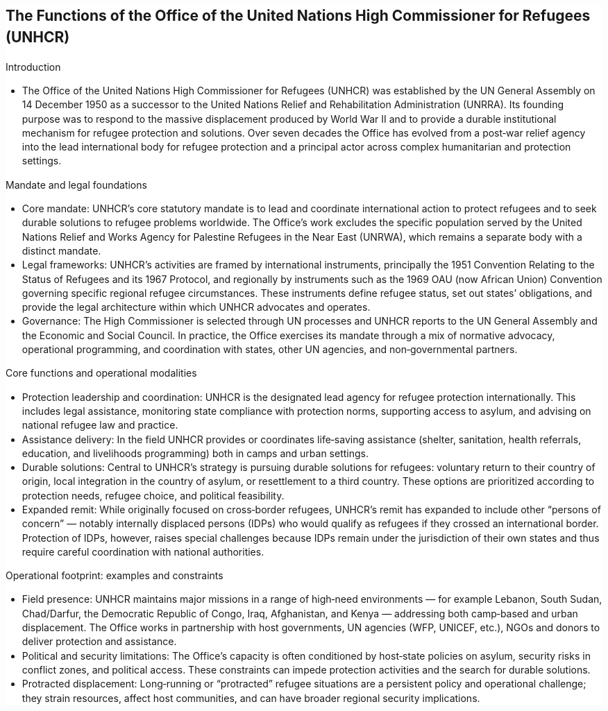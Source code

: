 
## The Functions of the Office of the United Nations High Commissioner for Refugees (UNHCR)

Introduction
- The Office of the United Nations High Commissioner for Refugees (UNHCR) was established by the UN General Assembly on 14 December 1950 as a successor to the United Nations Relief and Rehabilitation Administration (UNRRA). Its founding purpose was to respond to the massive displacement produced by World War II and to provide a durable institutional mechanism for refugee protection and solutions. Over seven decades the Office has evolved from a post‑war relief agency into the lead international body for refugee protection and a principal actor across complex humanitarian and protection settings.

Mandate and legal foundations
- Core mandate: UNHCR’s core statutory mandate is to lead and coordinate international action to protect refugees and to seek durable solutions to refugee problems worldwide. The Office’s work excludes the specific population served by the United Nations Relief and Works Agency for Palestine Refugees in the Near East (UNRWA), which remains a separate body with a distinct mandate.
- Legal frameworks: UNHCR’s activities are framed by international instruments, principally the 1951 Convention Relating to the Status of Refugees and its 1967 Protocol, and regionally by instruments such as the 1969 OAU (now African Union) Convention governing specific regional refugee circumstances. These instruments define refugee status, set out states’ obligations, and provide the legal architecture within which UNHCR advocates and operates.
- Governance: The High Commissioner is selected through UN processes and UNHCR reports to the UN General Assembly and the Economic and Social Council. In practice, the Office exercises its mandate through a mix of normative advocacy, operational programming, and coordination with states, other UN agencies, and non‑governmental partners.

Core functions and operational modalities
- Protection leadership and coordination: UNHCR is the designated lead agency for refugee protection internationally. This includes legal assistance, monitoring state compliance with protection norms, supporting access to asylum, and advising on national refugee law and practice.
- Assistance delivery: In the field UNHCR provides or coordinates life‑saving assistance (shelter, sanitation, health referrals, education, and livelihoods programming) both in camps and urban settings.
- Durable solutions: Central to UNHCR’s strategy is pursuing durable solutions for refugees: voluntary return to their country of origin, local integration in the country of asylum, or resettlement to a third country. These options are prioritized according to protection needs, refugee choice, and political feasibility.
- Expanded remit: While originally focused on cross‑border refugees, UNHCR’s remit has expanded to include other “persons of concern” — notably internally displaced persons (IDPs) who would qualify as refugees if they crossed an international border. Protection of IDPs, however, raises special challenges because IDPs remain under the jurisdiction of their own states and thus require careful coordination with national authorities.

Operational footprint: examples and constraints
- Field presence: UNHCR maintains major missions in a range of high‑need environments — for example Lebanon, South Sudan, Chad/Darfur, the Democratic Republic of Congo, Iraq, Afghanistan, and Kenya — addressing both camp‑based and urban displacement. The Office works in partnership with host governments, UN agencies (WFP, UNICEF, etc.), NGOs and donors to deliver protection and assistance.
- Political and security limitations: The Office’s capacity is often conditioned by host‑state policies on asylum, security risks in conflict zones, and political access. These constraints can impede protection activities and the search for durable solutions.
- Protracted displacement: Long‑running or “protracted” refugee situations are a persistent policy and operational challenge; they strain resources, affect host communities, and can have broader regional security implications.
